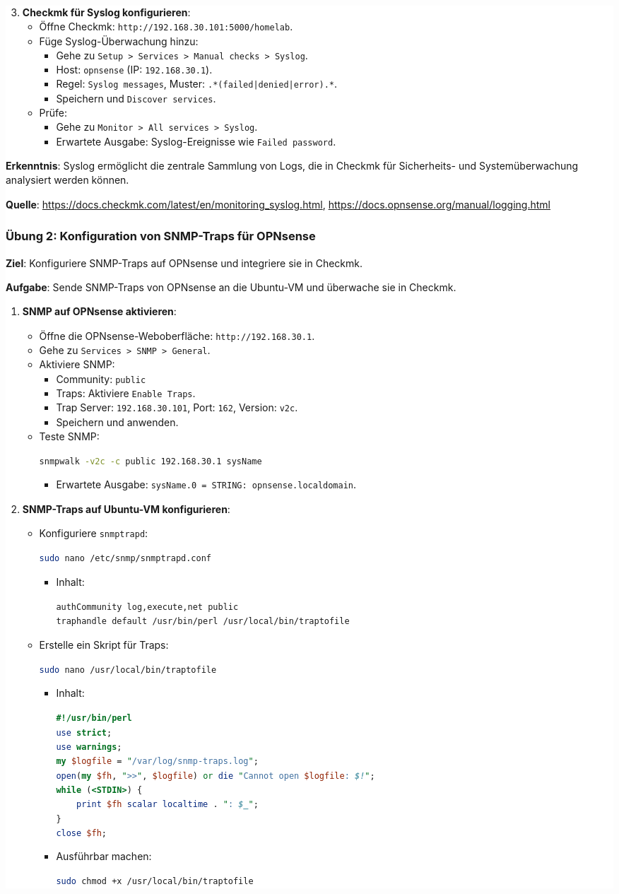 3. **Checkmk für Syslog konfigurieren**:
   - Öffne Checkmk: `http://192.168.30.101:5000/homelab`.
   - Füge Syslog-Überwachung hinzu:
     - Gehe zu `Setup > Services > Manual checks > Syslog`.
     - Host: `opnsense` (IP: `192.168.30.1`).
     - Regel: `Syslog messages`, Muster: `.*(failed|denied|error).*`.
     - Speichern und `Discover services`.
   - Prüfe:
     - Gehe zu `Monitor > All services > Syslog`.
     - Erwartete Ausgabe: Syslog-Ereignisse wie `Failed password`.

**Erkenntnis**: Syslog ermöglicht die zentrale Sammlung von Logs, die in Checkmk für Sicherheits- und Systemüberwachung analysiert werden können.

**Quelle**: https://docs.checkmk.com/latest/en/monitoring_syslog.html, https://docs.opnsense.org/manual/logging.html

### Übung 2: Konfiguration von SNMP-Traps für OPNsense

**Ziel**: Konfiguriere SNMP-Traps auf OPNsense und integriere sie in Checkmk.

**Aufgabe**: Sende SNMP-Traps von OPNsense an die Ubuntu-VM und überwache sie in Checkmk.

1. **SNMP auf OPNsense aktivieren**:
   - Öffne die OPNsense-Weboberfläche: `http://192.168.30.1`.
   - Gehe zu `Services > SNMP > General`.
   - Aktiviere SNMP:
     - Community: `public`
     - Traps: Aktiviere `Enable Traps`.
     - Trap Server: `192.168.30.101`, Port: `162`, Version: `v2c`.
     - Speichern und anwenden.
   - Teste SNMP:
     ```bash
     snmpwalk -v2c -c public 192.168.30.1 sysName
     ```
     - Erwartete Ausgabe: `sysName.0 = STRING: opnsense.localdomain`.

2. **SNMP-Traps auf Ubuntu-VM konfigurieren**:
   - Konfiguriere `snmptrapd`:
     ```bash
     sudo nano /etc/snmp/snmptrapd.conf
     ```
     - Inhalt:
       ```
       authCommunity log,execute,net public
       traphandle default /usr/bin/perl /usr/local/bin/traptofile
       ```
   - Erstelle ein Skript für Traps:
     ```bash
     sudo nano /usr/local/bin/traptofile
     ```
     - Inhalt:
       ```perl
       #!/usr/bin/perl
       use strict;
       use warnings;
       my $logfile = "/var/log/snmp-traps.log";
       open(my $fh, ">>", $logfile) or die "Cannot open $logfile: $!";
       while (<STDIN>) {
           print $fh scalar localtime . ": $_";
       }
       close $fh;
       ```
     - Ausführbar machen:
       ```bash
       sudo chmod +x /usr/local/bin/traptofile